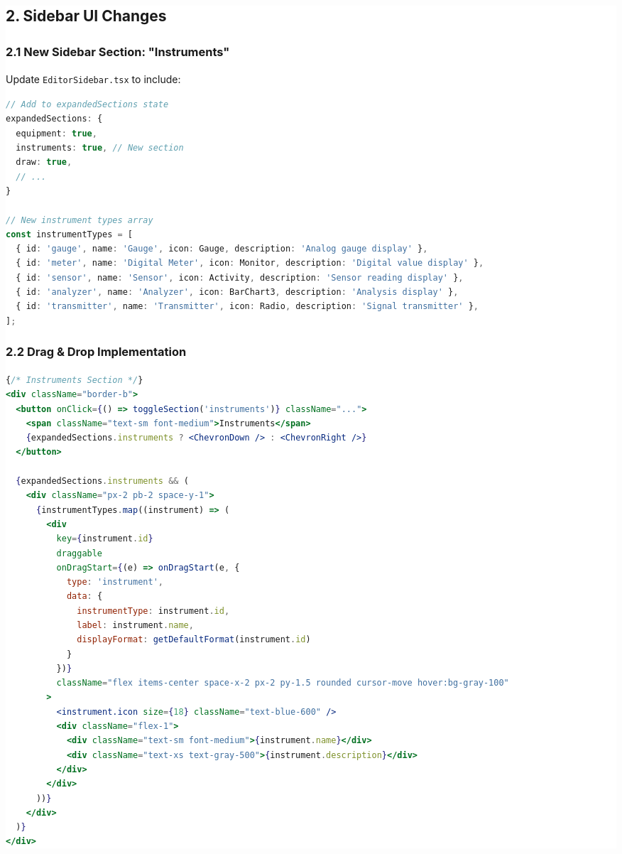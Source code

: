 ## 2. Sidebar UI Changes

### 2.1 New Sidebar Section: "Instruments"
Update `EditorSidebar.tsx` to include:

```typescript
// Add to expandedSections state
expandedSections: {
  equipment: true,
  instruments: true, // New section
  draw: true,
  // ...
}

// New instrument types array
const instrumentTypes = [
  { id: 'gauge', name: 'Gauge', icon: Gauge, description: 'Analog gauge display' },
  { id: 'meter', name: 'Digital Meter', icon: Monitor, description: 'Digital value display' },
  { id: 'sensor', name: 'Sensor', icon: Activity, description: 'Sensor reading display' },
  { id: 'analyzer', name: 'Analyzer', icon: BarChart3, description: 'Analysis display' },
  { id: 'transmitter', name: 'Transmitter', icon: Radio, description: 'Signal transmitter' },
];
```

### 2.2 Drag & Drop Implementation
```jsx
{/* Instruments Section */}
<div className="border-b">
  <button onClick={() => toggleSection('instruments')} className="...">
    <span className="text-sm font-medium">Instruments</span>
    {expandedSections.instruments ? <ChevronDown /> : <ChevronRight />}
  </button>
  
  {expandedSections.instruments && (
    <div className="px-2 pb-2 space-y-1">
      {instrumentTypes.map((instrument) => (
        <div
          key={instrument.id}
          draggable
          onDragStart={(e) => onDragStart(e, { 
            type: 'instrument', 
            data: { 
              instrumentType: instrument.id,
              label: instrument.name,
              displayFormat: getDefaultFormat(instrument.id)
            }
          })}
          className="flex items-center space-x-2 px-2 py-1.5 rounded cursor-move hover:bg-gray-100"
        >
          <instrument.icon size={18} className="text-blue-600" />
          <div className="flex-1">
            <div className="text-sm font-medium">{instrument.name}</div>
            <div className="text-xs text-gray-500">{instrument.description}</div>
          </div>
        </div>
      ))}
    </div>
  )}
</div>
```
